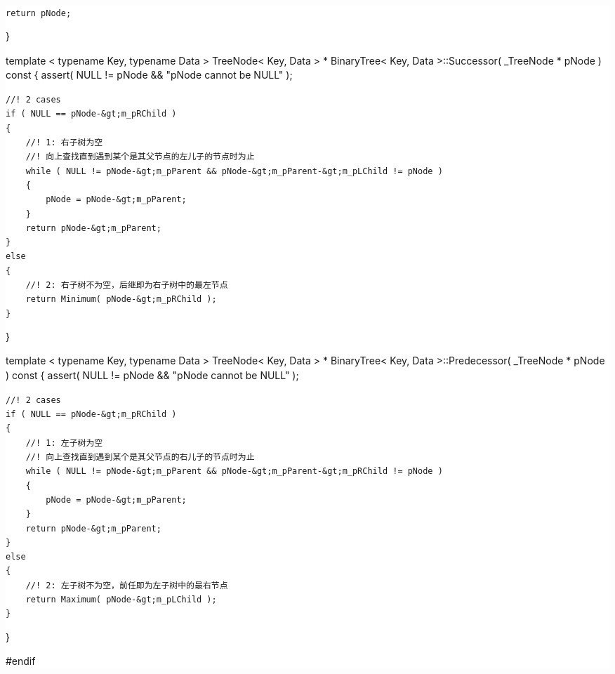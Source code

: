 	return pNode;
}

template &lt; typename Key, typename Data &gt;
TreeNode&lt; Key, Data &gt; * BinaryTree&lt; Key, Data &gt;::Successor( _TreeNode * pNode ) const
{
	assert( NULL != pNode &&
		"pNode cannot be NULL" );

	//! 2 cases
	if ( NULL == pNode-&gt;m_pRChild )
	{
		//! 1: 右子树为空
		//! 向上查找直到遇到某个是其父节点的左儿子的节点时为止
		while ( NULL != pNode-&gt;m_pParent && pNode-&gt;m_pParent-&gt;m_pLChild != pNode )
		{
			pNode = pNode-&gt;m_pParent;
		}
		return pNode-&gt;m_pParent;
	}
	else
	{
		//! 2: 右子树不为空，后继即为右子树中的最左节点
		return Minimum( pNode-&gt;m_pRChild );
	}
}

template &lt; typename Key, typename Data &gt;
TreeNode&lt; Key, Data &gt; * BinaryTree&lt; Key, Data &gt;::Predecessor( _TreeNode * pNode ) const
{
	assert( NULL != pNode &&
		"pNode cannot be NULL" );

	//! 2 cases
	if ( NULL == pNode-&gt;m_pRChild )
	{
		//! 1: 左子树为空
		//! 向上查找直到遇到某个是其父节点的右儿子的节点时为止
		while ( NULL != pNode-&gt;m_pParent && pNode-&gt;m_pParent-&gt;m_pRChild != pNode )
		{
			pNode = pNode-&gt;m_pParent;
		}
		return pNode-&gt;m_pParent;
	}
	else
	{
		//! 2: 左子树不为空，前任即为左子树中的最右节点
		return Maximum( pNode-&gt;m_pLChild );
	}
}

#endif
</pre>
